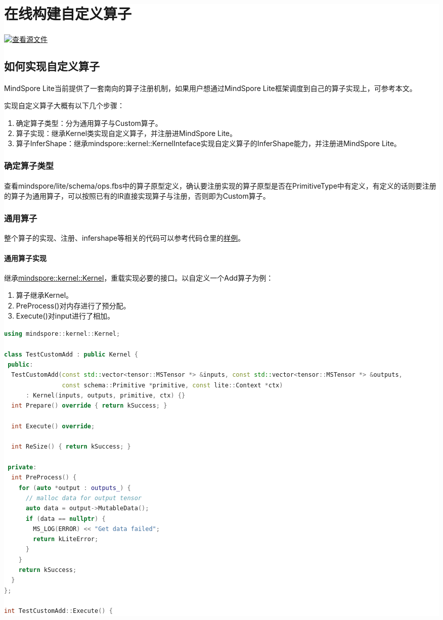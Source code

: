 # 在线构建自定义算子

[![查看源文件](https://mindspore-website.obs.cn-north-4.myhuaweicloud.com/website-images/master/resource/_static/logo_source.svg)](https://gitee.com/mindspore/docs/blob/master/docs/lite/docs/source_zh_cn/advanced/third_party/register_kernel.md)

## 如何实现自定义算子

MindSpore Lite当前提供了一套南向的算子注册机制，如果用户想通过MindSpore Lite框架调度到自己的算子实现上，可参考本文。

实现自定义算子大概有以下几个步骤：

1. 确定算子类型：分为通用算子与Custom算子。
2. 算子实现：继承Kernel类实现自定义算子，并注册进MindSpore Lite。
3. 算子InferShape：继承mindspore::kernel::KernelInteface实现自定义算子的InferShape能力，并注册进MindSpore Lite。

### 确定算子类型

查看mindspore/lite/schema/ops.fbs中的算子原型定义，确认要注册实现的算子原型是否在PrimitiveType中有定义，有定义的话则要注册的算子为通用算子，可以按照已有的IR直接实现算子与注册，否则即为Custom算子。

### 通用算子

整个算子的实现、注册、infershape等相关的代码可以参考代码仓里的[样例](https://gitee.com/mindspore/mindspore/blob/master/mindspore/lite/test/ut/src/registry/registry_test.cc)。

#### 通用算子实现

继承[mindspore::kernel::Kernel](https://www.mindspore.cn/lite/api/zh-CN/master/api_cpp/mindspore_kernel.html)，重载实现必要的接口。以自定义一个Add算子为例：

1. 算子继承Kernel。
2. PreProcess()对内存进行了预分配。
3. Execute()对input进行了相加。

```cpp
using mindspore::kernel::Kernel;

class TestCustomAdd : public Kernel {
 public:
  TestCustomAdd(const std::vector<tensor::MSTensor *> &inputs, const std::vector<tensor::MSTensor *> &outputs,
                const schema::Primitive *primitive, const lite::Context *ctx)
      : Kernel(inputs, outputs, primitive, ctx) {}
  int Prepare() override { return kSuccess; }

  int Execute() override;

  int ReSize() { return kSuccess; }

 private:
  int PreProcess() {
    for (auto *output : outputs_) {
      // malloc data for output tensor
      auto data = output->MutableData();
      if (data == nullptr) {
        MS_LOG(ERROR) << "Get data failed";
        return kLiteError;
      }
    }
    return kSuccess;
  }
};

int TestCustomAdd::Execute() {
```